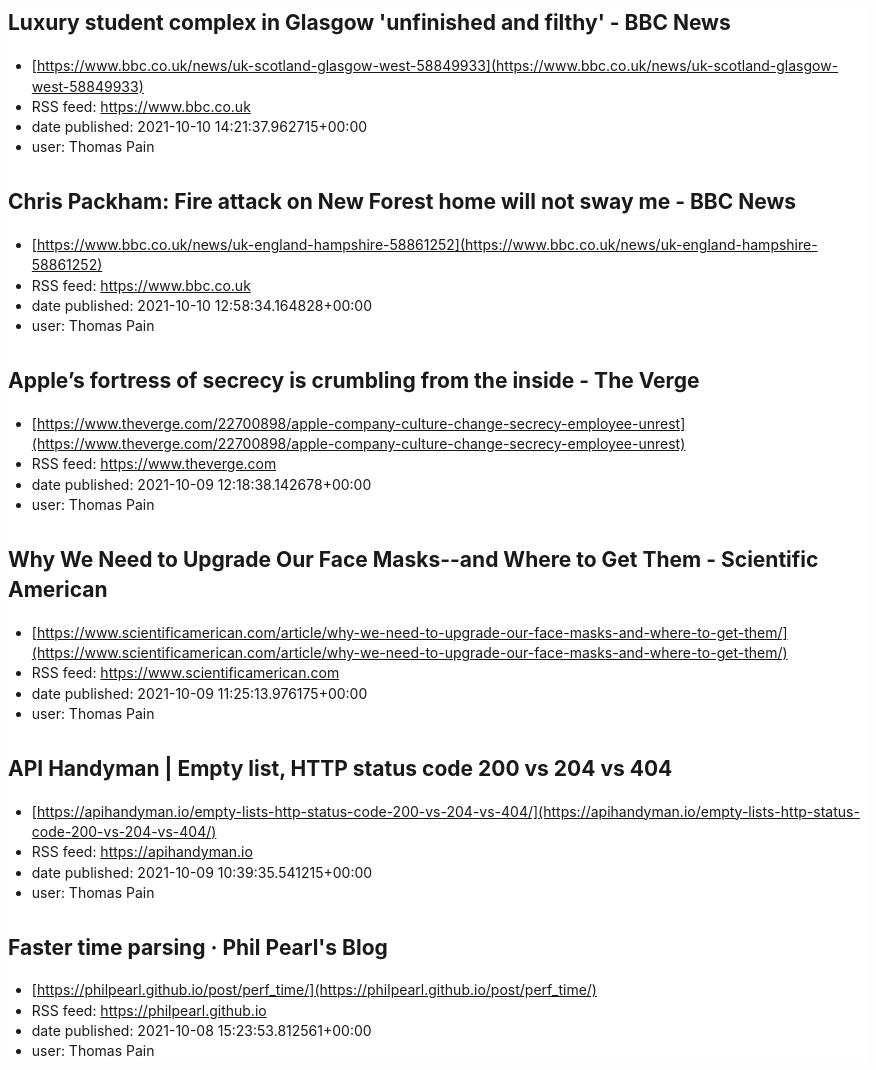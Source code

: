 
## Luxury student complex in Glasgow 'unfinished and filthy' - BBC News
 - [https://www.bbc.co.uk/news/uk-scotland-glasgow-west-58849933](https://www.bbc.co.uk/news/uk-scotland-glasgow-west-58849933)
 - RSS feed: https://www.bbc.co.uk
 - date published: 2021-10-10 14:21:37.962715+00:00
 - user: Thomas Pain


## Chris Packham: Fire attack on New Forest home will not sway me - BBC News
 - [https://www.bbc.co.uk/news/uk-england-hampshire-58861252](https://www.bbc.co.uk/news/uk-england-hampshire-58861252)
 - RSS feed: https://www.bbc.co.uk
 - date published: 2021-10-10 12:58:34.164828+00:00
 - user: Thomas Pain


## Apple’s fortress of secrecy is crumbling from the inside - The Verge
 - [https://www.theverge.com/22700898/apple-company-culture-change-secrecy-employee-unrest](https://www.theverge.com/22700898/apple-company-culture-change-secrecy-employee-unrest)
 - RSS feed: https://www.theverge.com
 - date published: 2021-10-09 12:18:38.142678+00:00
 - user: Thomas Pain


## Why We Need to Upgrade Our Face Masks--and Where to Get Them - Scientific American
 - [https://www.scientificamerican.com/article/why-we-need-to-upgrade-our-face-masks-and-where-to-get-them/](https://www.scientificamerican.com/article/why-we-need-to-upgrade-our-face-masks-and-where-to-get-them/)
 - RSS feed: https://www.scientificamerican.com
 - date published: 2021-10-09 11:25:13.976175+00:00
 - user: Thomas Pain


## API Handyman | Empty list, HTTP status code 200 vs 204 vs 404
 - [https://apihandyman.io/empty-lists-http-status-code-200-vs-204-vs-404/](https://apihandyman.io/empty-lists-http-status-code-200-vs-204-vs-404/)
 - RSS feed: https://apihandyman.io
 - date published: 2021-10-09 10:39:35.541215+00:00
 - user: Thomas Pain


## Faster time parsing · Phil Pearl's Blog
 - [https://philpearl.github.io/post/perf_time/](https://philpearl.github.io/post/perf_time/)
 - RSS feed: https://philpearl.github.io
 - date published: 2021-10-08 15:23:53.812561+00:00
 - user: Thomas Pain
